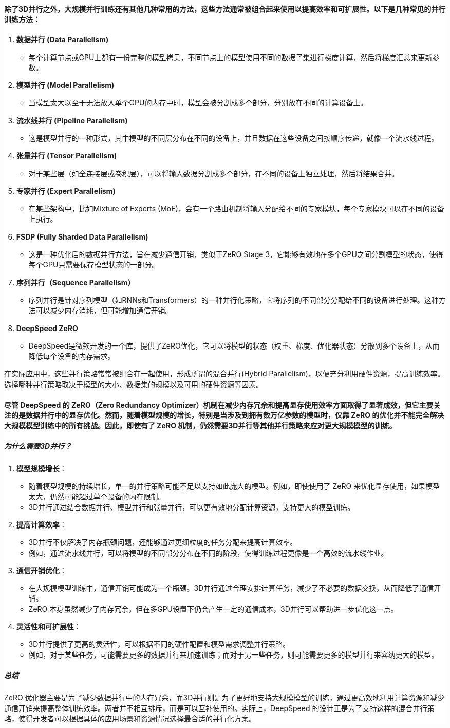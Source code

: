 #### 除了3D并行之外，大规模并行训练还有其他几种常用的方法，这些方法通常被组合起来使用以提高效率和可扩展性。以下是几种常见的并行训练方法：

1. **数据并行 (Data Parallelism)**
   - 每个计算节点或GPU上都有一份完整的模型拷贝，不同节点上的模型使用不同的数据子集进行梯度计算，然后将梯度汇总来更新参数。

2. **模型并行 (Model Parallelism)**
   - 当模型太大以至于无法放入单个GPU的内存中时，模型会被分割成多个部分，分别放在不同的计算设备上。

3. **流水线并行 (Pipeline Parallelism)**
   - 这是模型并行的一种形式，其中模型的不同层分布在不同的设备上，并且数据在这些设备之间按顺序传递，就像一个流水线过程。

4. **张量并行 (Tensor Parallelism)**
   - 对于某些层（如全连接层或卷积层），可以将输入数据分割成多个部分，在不同的设备上独立处理，然后将结果合并。

5. **专家并行 (Expert Parallelism)**
   - 在某些架构中，比如Mixture of Experts (MoE)，会有一个路由机制将输入分配给不同的专家模块，每个专家模块可以在不同的设备上执行。

6. **FSDP (Fully Sharded Data Parallelism)**
   - 这是一种优化后的数据并行方法，旨在减少通信开销，类似于ZeRO Stage 3，它能够有效地在多个GPU之间分割模型的状态，使得每个GPU只需要保存模型状态的一部分。

7. **序列并行（Sequence Parallelism）**
   - 序列并行是针对序列模型（如RNNs和Transformers）的一种并行化策略，它将序列的不同部分分配给不同的设备进行处理。这种方法可以减少内存消耗，但可能增加通信开销。

8. **DeepSpeed ZeRO**
   - DeepSpeed是微软开发的一个库，提供了ZeRO优化，它可以将模型的状态（权重、梯度、优化器状态）分散到多个设备上，从而降低每个设备的内存需求。

在实际应用中，这些并行策略常常被组合在一起使用，形成所谓的混合并行(Hybrid Parallelism)，以便充分利用硬件资源，提高训练效率。选择哪种并行策略取决于模型的大小、数据集的规模以及可用的硬件资源等因素。

#### 尽管 DeepSpeed 的 ZeRO（Zero Redundancy Optimizer）机制在减少内存冗余和提高显存使用效率方面取得了显著成效，但它主要关注的是数据并行中的显存优化。然而，随着模型规模的增长，特别是当涉及到拥有数万亿参数的模型时，仅靠 ZeRO 的优化并不能完全解决大规模模型训练中的所有挑战。因此，即使有了 ZeRO 机制，仍然需要3D并行等其他并行策略来应对更大规模模型的训练。

##### 为什么需要3D并行？

1. **模型规模增长**：
   - 随着模型规模的持续增长，单一的并行策略可能不足以支持如此庞大的模型。例如，即使使用了 ZeRO 来优化显存使用，如果模型太大，仍然可能超过单个设备的内存限制。
   - 3D并行通过结合数据并行、模型并行和张量并行，可以更有效地分配计算资源，支持更大的模型训练。

2. **提高计算效率**：
   - 3D并行不仅解决了内存瓶颈问题，还能够通过更细粒度的任务分配来提高计算效率。
   - 例如，通过流水线并行，可以将模型的不同部分分布在不同的阶段，使得训练过程更像是一个高效的流水线作业。

3. **通信开销优化**：
   - 在大规模模型训练中，通信开销可能成为一个瓶颈。3D并行通过合理安排计算任务，减少了不必要的数据交换，从而降低了通信开销。
   - ZeRO 本身虽然减少了内存冗余，但在多GPU设置下仍会产生一定的通信成本，3D并行可以帮助进一步优化这一点。

4. **灵活性和可扩展性**：
   - 3D并行提供了更高的灵活性，可以根据不同的硬件配置和模型需求调整并行策略。
   - 例如，对于某些任务，可能需要更多的数据并行来加速训练；而对于另一些任务，则可能需要更多的模型并行来容纳更大的模型。

##### 总结

ZeRO 优化器主要是为了减少数据并行中的内存冗余，而3D并行则是为了更好地支持大规模模型的训练，通过更高效地利用计算资源和减少通信开销来提高整体训练效率。两者并不相互排斥，而是可以互补使用的。实际上，DeepSpeed 的设计正是为了支持这样的混合并行策略，使得开发者可以根据具体的应用场景和资源情况选择最合适的并行化方案。
